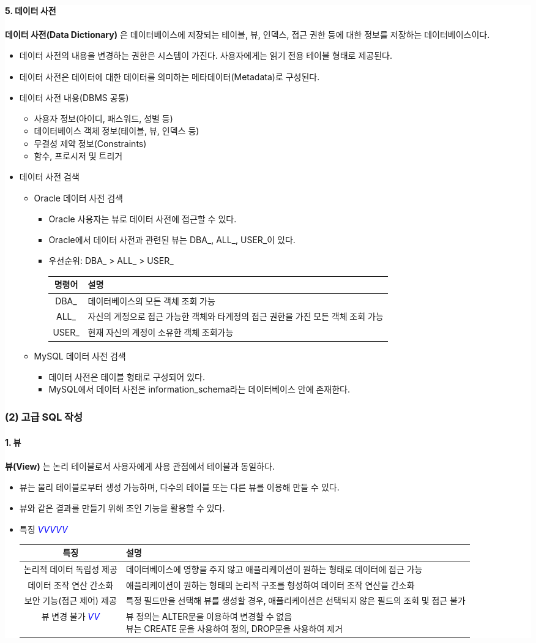 



#### 5. 데이터 사전

**데이터 사전(Data Dictionary)** 은 데이터베이스에 저장되는 테이블, 뷰, 인덱스, 접근 권한 등에 대한 정보를 저장하는 데이터베이스이다.

- 데이터 사전의 내용을 변경하는 권한은 시스템이 가진다. 사용자에게는 읽기 전용 테이블 형태로 제공된다.
- 데이터 사전은 데이터에 대한 데이터를 의미하는 메타데이터(Metadata)로 구성된다.



- 데이터 사전 내용(DBMS 공통)

  - 사용자 정보(아이디, 패스워드, 성별 등)
  - 데이터베이스 객체 정보(테이블, 뷰, 인덱스 등)
  - 무결성 제약 정보(Constraints)
  - 함수, 프로시저 및 트리거

  

- 데이터 사전 검색

  - Oracle 데이터 사전 검색

    - Oracle 사용자는 뷰로 데이터 사전에 접근할 수 있다.

    - Oracle에서 데이터 사전과 관련된 뷰는 DBA\_, ALL\_, USER\_이 있다. 

    - 우선순위:  DBA\_ \> ALL\_ \> USER\_

      | 명령어 | 설명                                                         |
      | :----: | :----------------------------------------------------------- |
      | DBA\_  | 데이터베이스의 모든 객체 조회 가능                           |
      | ALL\_  | 자신의 계정으로 접근 가능한 객체와 타계정의 접근 권한을 가진 모든 객체 조회 가능 |
      | USER\_ | 현재 자신의 계정이 소유한 객체 조회가능                      |

  - MySQL 데이터 사전 검색

    - 데이터 사전은 테이블 형태로 구성되어 있다.
    - MySQL에서 데이터 사전은 information\_schema라는 데이터베이스 안에 존재한다.







### (2) 고급 SQL 작성

#### 1. 뷰

**뷰(View)** 는 논리 테이블로서 사용자에게 사용 관점에서 테이블과 동일하다.

- 뷰는 물리 테이블로부터 생성 가능하며, 다수의 테이블 또는 다른 뷰를 이용해 만들 수 있다.
- 뷰와 같은 결과를 만들기 위해 조인 기능을 활용할 수 있다.



- 특징 <span style="color:blue">*VVVVV*</span>

  |                       특징                        | 설명                                                         |
  | :-----------------------------------------------: | :----------------------------------------------------------- |
  |             논리적 데이터 독립성 제공             | 데이터베이스에 영향을 주지 않고 애플리케이션이 원하는 형태로 데이터에 접근 가능 |
  |              데이터 조작 연산 간소화              | 애플리케이션이 원하는 형태의 논리적 구조를 형성하여 데이터 조작 연산을 간소화 |
  |             보안 기능(접근 제어) 제공             | 특정 필드만을 선택해 뷰를 생성할 경우, 애플리케이션은 선택되지 않은 필드의 조회 및 접근 불가 |
  | 뷰 변경 불가 <span style="color:blue">*VV*</span> | 뷰 정의는 ALTER문을 이용하여 변경할 수 없음<br />뷰는 CREATE 문을 사용하여 정의, DROP문을 사용하여 제거 |
